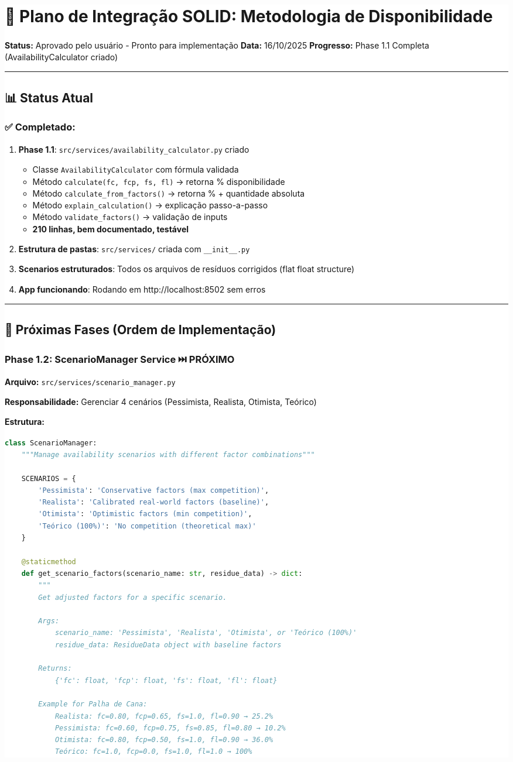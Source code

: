 # 🎯 Plano de Integração SOLID: Metodologia de Disponibilidade
**Status:** Aprovado pelo usuário - Pronto para implementação
**Data:** 16/10/2025
**Progresso:** Phase 1.1 Completa (AvailabilityCalculator criado)

---

## 📊 Status Atual

### ✅ Completado:
1. **Phase 1.1**: `src/services/availability_calculator.py` criado
   - Classe `AvailabilityCalculator` com fórmula validada
   - Método `calculate(fc, fcp, fs, fl)` → retorna % disponibilidade
   - Método `calculate_from_factors()` → retorna % + quantidade absoluta
   - Método `explain_calculation()` → explicação passo-a-passo
   - Método `validate_factors()` → validação de inputs
   - **210 linhas, bem documentado, testável**

2. **Estrutura de pastas**: `src/services/` criada com `__init__.py`

3. **Scenarios estruturados**: Todos os arquivos de resíduos corrigidos (flat float structure)

4. **App funcionando**: Rodando em http://localhost:8502 sem erros

---

## 🔄 Próximas Fases (Ordem de Implementação)

### **Phase 1.2: ScenarioManager Service** ⏭️ PRÓXIMO
**Arquivo:** `src/services/scenario_manager.py`

**Responsabilidade:** Gerenciar 4 cenários (Pessimista, Realista, Otimista, Teórico)

**Estrutura:**
```python
class ScenarioManager:
    """Manage availability scenarios with different factor combinations"""

    SCENARIOS = {
        'Pessimista': 'Conservative factors (max competition)',
        'Realista': 'Calibrated real-world factors (baseline)',
        'Otimista': 'Optimistic factors (min competition)',
        'Teórico (100%)': 'No competition (theoretical max)'
    }

    @staticmethod
    def get_scenario_factors(scenario_name: str, residue_data) -> dict:
        """
        Get adjusted factors for a specific scenario.

        Args:
            scenario_name: 'Pessimista', 'Realista', 'Otimista', or 'Teórico (100%)'
            residue_data: ResidueData object with baseline factors

        Returns:
            {'fc': float, 'fcp': float, 'fs': float, 'fl': float}

        Example for Palha de Cana:
            Realista: fc=0.80, fcp=0.65, fs=1.0, fl=0.90 → 25.2%
            Pessimista: fc=0.60, fcp=0.75, fs=0.85, fl=0.80 → 10.2%
            Otimista: fc=0.80, fcp=0.50, fs=1.0, fl=0.90 → 36.0%
            Teórico: fc=1.0, fcp=0.0, fs=1.0, fl=1.0 → 100%
```